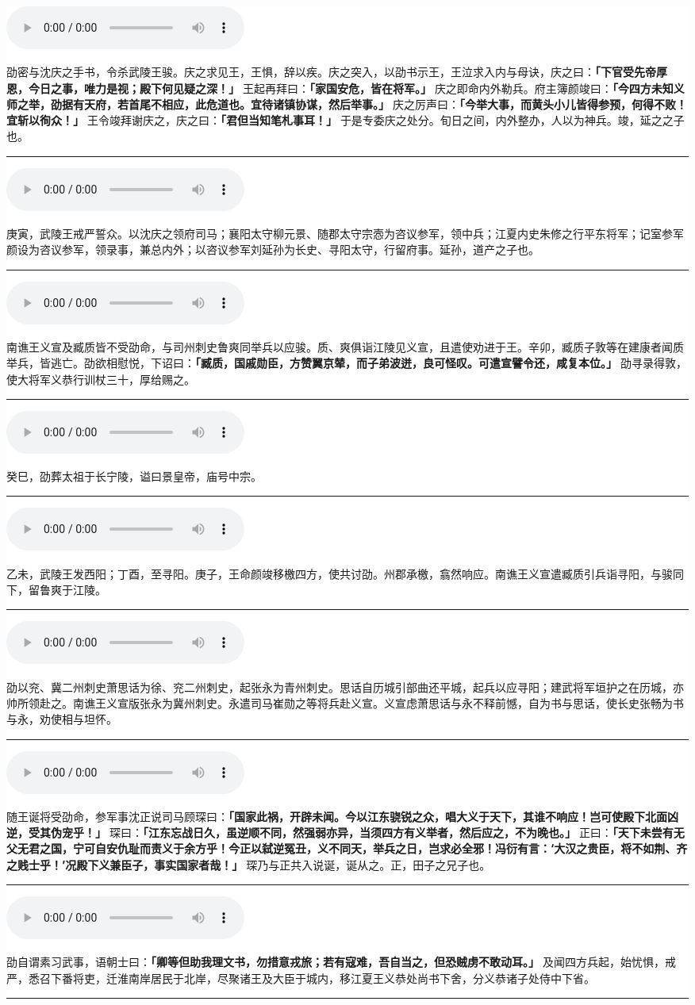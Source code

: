 ![](assets/audios/127/23.mp3)

劭密与沈庆之手书，令杀武陵王骏。庆之求见王，王惧，辞以疾。庆之突入，以劭书示王，王泣求入内与母诀，庆之曰：__「下官受先帝厚恩，今日之事，唯力是视；殿下何见疑之深！」__ 王起再拜曰：__「家国安危，皆在将军。」__ 庆之即命内外勒兵。府主簿颜竣曰：__「今四方未知义师之举，劭据有天府，若首尾不相应，此危道也。宜待诸镇协谋，然后举事。」__ 庆之厉声曰：__「今举大事，而黄头小儿皆得参预，何得不败！宜斩以徇众！」__ 王令竣拜谢庆之，庆之曰：__「君但当知笔札事耳！」__ 于是专委庆之处分。旬日之间，内外整办，人以为神兵。竣，延之之子也。

---

![](assets/audios/127/24.mp3)

庚寅，武陵王戒严誓众。以沈庆之领府司马；襄阳太守柳元景、随郡太守宗悫为咨议参军，领中兵；江夏内史朱修之行平东将军；记室参军颜设为咨议参军，领录事，兼总内外；以咨议参军刘延孙为长史、寻阳太守，行留府事。延孙，道产之子也。

---

![](assets/audios/127/25.mp3)

南谯王义宣及臧质皆不受劭命，与司州刺史鲁爽同举兵以应骏。质、爽俱诣江陵见义宣，且遣使劝进于王。辛卯，臧质子敦等在建康者闻质举兵，皆逃亡。劭欲相慰悦，下诏曰：__「臧质，国戚勋臣，方赞翼京辇，而子弟波迸，良可怪叹。可遣宣譬令还，咸复本位。」__ 劭寻录得敦，使大将军义恭行训杖三十，厚给赐之。

---

![](assets/audios/127/26.mp3)

癸巳，劭葬太祖于长宁陵，谥曰景皇帝，庙号中宗。

---

![](assets/audios/127/27.mp3)

乙未，武陵王发西阳；丁酉，至寻阳。庚子，王命颜竣移檄四方，使共讨劭。州郡承檄，翕然响应。南谯王义宣遣臧质引兵诣寻阳，与骏同下，留鲁爽于江陵。

---

![](assets/audios/127/28.mp3)

劭以兖、冀二州刺史萧思话为徐、兖二州刺史，起张永为青州刺史。思话自历城引部曲还平城，起兵以应寻阳；建武将军垣护之在历城，亦帅所领赴之。南谯王义宣版张永为冀州刺史。永遣司马崔勋之等将兵赴义宣。义宣虑萧思话与永不释前憾，自为书与思话，使长史张畅为书与永，劝使相与坦怀。

---

![](assets/audios/127/29.mp3)

随王诞将受劭命，参军事沈正说司马顾琛曰：__「国家此祸，开辟未闻。今以江东骁锐之众，唱大义于天下，其谁不响应！岂可使殿下北面凶逆，受其伪宠乎！」__ 琛曰：__「江东忘战日久，虽逆顺不同，然强弱亦异，当须四方有义举者，然后应之，不为晚也。」__ 正曰：__「天下未尝有无父无君之国，宁可自安仇耻而责义于余方乎！今正以弑逆冤丑，义不同天，举兵之日，岂求必全邪！冯衍有言：‘大汉之贵臣，将不如荆、齐之贱士乎！’况殿下义兼臣子，事实国家者哉！」__ 琛乃与正共入说诞，诞从之。正，田子之兄子也。

---

![](assets/audios/127/30.mp3)

劭自谓素习武事，语朝士曰：__「卿等但助我理文书，勿措意戎旅；若有寇难，吾自当之，但恐贼虏不敢动耳。」__ 及闻四方兵起，始忧惧，戒严，悉召下番将吏，迁淮南岸居民于北岸，尽聚诸王及大臣于城内，移江夏王义恭处尚书下舍，分义恭诸子处侍中下省。

---
